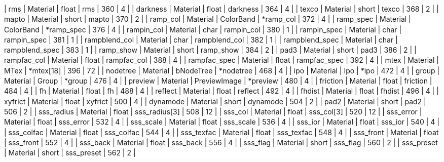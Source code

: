 | rms                     | Material       | float        | rms                     | 360    | 4    |
| darkness                | Material       | float        | darkness                | 364    | 4    |
| texco                   | Material       | short        | texco                   | 368    | 2    |
| mapto                   | Material       | short        | mapto                   | 370    | 2    |
| ramp_col                | Material       | ColorBand    | *ramp_col               | 372    | 4    |
| ramp_spec               | Material       | ColorBand    | *ramp_spec              | 376    | 4    |
| rampin_col              | Material       | char         | rampin_col              | 380    | 1    |
| rampin_spec             | Material       | char         | rampin_spec             | 381    | 1    |
| rampblend_col           | Material       | char         | rampblend_col           | 382    | 1    |
| rampblend_spec          | Material       | char         | rampblend_spec          | 383    | 1    |
| ramp_show               | Material       | short        | ramp_show               | 384    | 2    |
| pad3                    | Material       | short        | pad3                    | 386    | 2    |
| rampfac_col             | Material       | float        | rampfac_col             | 388    | 4    |
| rampfac_spec            | Material       | float        | rampfac_spec            | 392    | 4    |
| mtex                    | Material       | MTex         | *mtex[18]               | 396    | 72   |
| nodetree                | Material       | bNodeTree    | *nodetree               | 468    | 4    |
| ipo                     | Material       | Ipo          | *ipo                    | 472    | 4    |
| group                   | Material       | Group        | *group                  | 476    | 4    |
| preview                 | Material       | PreviewImage | *preview                | 480    | 4    |
| friction                | Material       | float        | friction                | 484    | 4    |
| fh                      | Material       | float        | fh                      | 488    | 4    |
| reflect                 | Material       | float        | reflect                 | 492    | 4    |
| fhdist                  | Material       | float        | fhdist                  | 496    | 4    |
| xyfrict                 | Material       | float        | xyfrict                 | 500    | 4    |
| dynamode                | Material       | short        | dynamode                | 504    | 2    |
| pad2                    | Material       | short        | pad2                    | 506    | 2    |
| sss_radius              | Material       | float        | sss_radius[3]           | 508    | 12   |
| sss_col                 | Material       | float        | sss_col[3]              | 520    | 12   |
| sss_error               | Material       | float        | sss_error               | 532    | 4    |
| sss_scale               | Material       | float        | sss_scale               | 536    | 4    |
| sss_ior                 | Material       | float        | sss_ior                 | 540    | 4    |
| sss_colfac              | Material       | float        | sss_colfac              | 544    | 4    |
| sss_texfac              | Material       | float        | sss_texfac              | 548    | 4    |
| sss_front               | Material       | float        | sss_front               | 552    | 4    |
| sss_back                | Material       | float        | sss_back                | 556    | 4    |
| sss_flag                | Material       | short        | sss_flag                | 560    | 2    |
| sss_preset              | Material       | short        | sss_preset              | 562    | 2    |